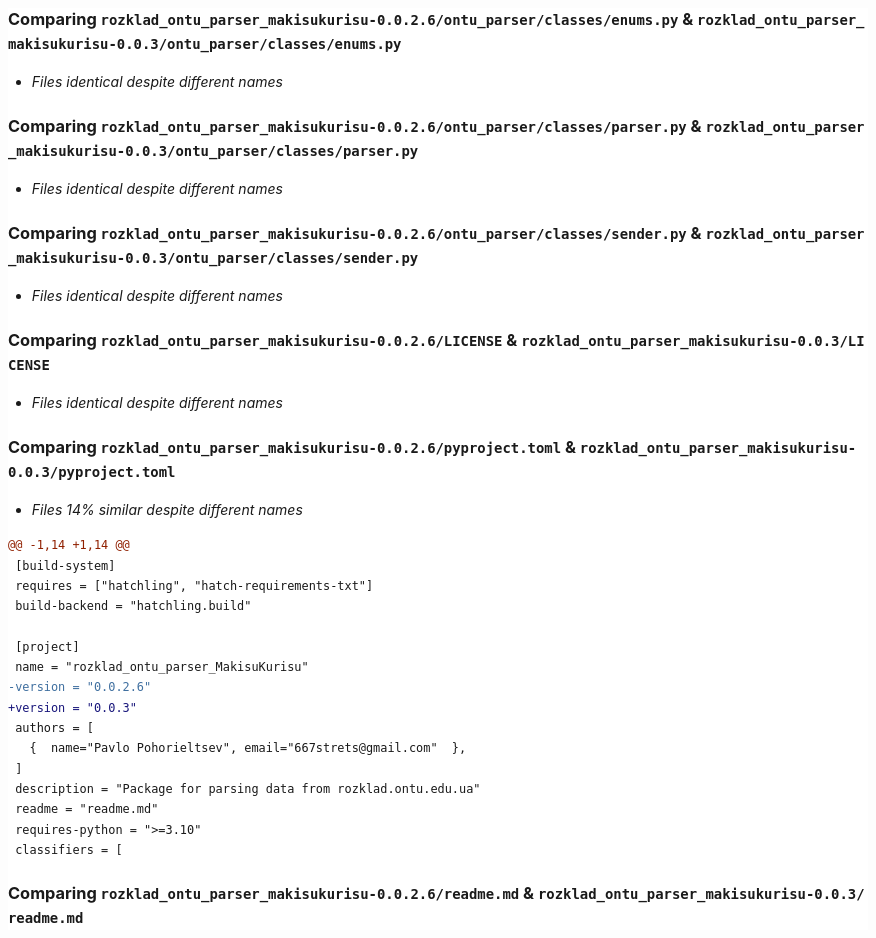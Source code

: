 ```diff
```

### Comparing `rozklad_ontu_parser_makisukurisu-0.0.2.6/ontu_parser/classes/enums.py` & `rozklad_ontu_parser_makisukurisu-0.0.3/ontu_parser/classes/enums.py`

 * *Files identical despite different names*

### Comparing `rozklad_ontu_parser_makisukurisu-0.0.2.6/ontu_parser/classes/parser.py` & `rozklad_ontu_parser_makisukurisu-0.0.3/ontu_parser/classes/parser.py`

 * *Files identical despite different names*

### Comparing `rozklad_ontu_parser_makisukurisu-0.0.2.6/ontu_parser/classes/sender.py` & `rozklad_ontu_parser_makisukurisu-0.0.3/ontu_parser/classes/sender.py`

 * *Files identical despite different names*

### Comparing `rozklad_ontu_parser_makisukurisu-0.0.2.6/LICENSE` & `rozklad_ontu_parser_makisukurisu-0.0.3/LICENSE`

 * *Files identical despite different names*

### Comparing `rozklad_ontu_parser_makisukurisu-0.0.2.6/pyproject.toml` & `rozklad_ontu_parser_makisukurisu-0.0.3/pyproject.toml`

 * *Files 14% similar despite different names*

```diff
@@ -1,14 +1,14 @@
 [build-system]
 requires = ["hatchling", "hatch-requirements-txt"]
 build-backend = "hatchling.build"
 
 [project]
 name = "rozklad_ontu_parser_MakisuKurisu"
-version = "0.0.2.6"
+version = "0.0.3"
 authors = [
   {  name="Pavlo Pohorieltsev", email="667strets@gmail.com"  },
 ]
 description = "Package for parsing data from rozklad.ontu.edu.ua"
 readme = "readme.md"
 requires-python = ">=3.10"
 classifiers = [
```

### Comparing `rozklad_ontu_parser_makisukurisu-0.0.2.6/readme.md` & `rozklad_ontu_parser_makisukurisu-0.0.3/readme.md`

